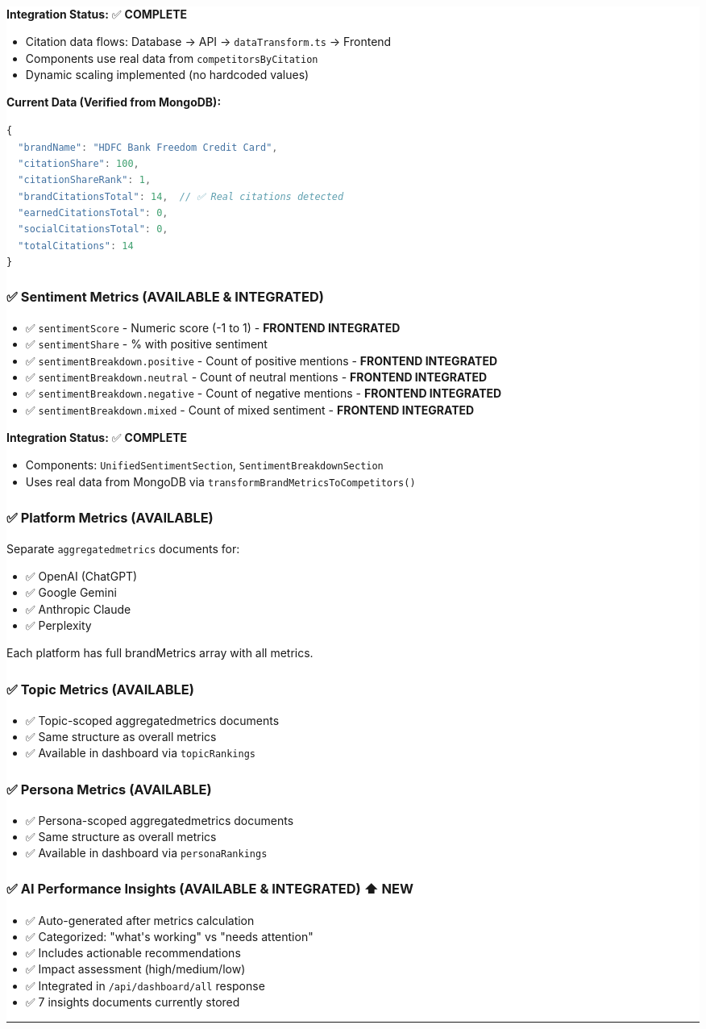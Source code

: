 **Integration Status:** ✅ **COMPLETE**
- Citation data flows: Database → API → `dataTransform.ts` → Frontend
- Components use real data from `competitorsByCitation`
- Dynamic scaling implemented (no hardcoded values)

**Current Data (Verified from MongoDB):**
```javascript
{
  "brandName": "HDFC Bank Freedom Credit Card",
  "citationShare": 100,
  "citationShareRank": 1,
  "brandCitationsTotal": 14,  // ✅ Real citations detected
  "earnedCitationsTotal": 0,
  "socialCitationsTotal": 0,
  "totalCitations": 14
}
```

### ✅ Sentiment Metrics (AVAILABLE & INTEGRATED)
- ✅ `sentimentScore` - Numeric score (-1 to 1) - **FRONTEND INTEGRATED**
- ✅ `sentimentShare` - % with positive sentiment
- ✅ `sentimentBreakdown.positive` - Count of positive mentions - **FRONTEND INTEGRATED**
- ✅ `sentimentBreakdown.neutral` - Count of neutral mentions - **FRONTEND INTEGRATED**
- ✅ `sentimentBreakdown.negative` - Count of negative mentions - **FRONTEND INTEGRATED**
- ✅ `sentimentBreakdown.mixed` - Count of mixed sentiment - **FRONTEND INTEGRATED**

**Integration Status:** ✅ **COMPLETE**
- Components: `UnifiedSentimentSection`, `SentimentBreakdownSection`
- Uses real data from MongoDB via `transformBrandMetricsToCompetitors()`

### ✅ Platform Metrics (AVAILABLE)
Separate `aggregatedmetrics` documents for:
- ✅ OpenAI (ChatGPT)
- ✅ Google Gemini
- ✅ Anthropic Claude
- ✅ Perplexity

Each platform has full brandMetrics array with all metrics.

### ✅ Topic Metrics (AVAILABLE)
- ✅ Topic-scoped aggregatedmetrics documents
- ✅ Same structure as overall metrics
- ✅ Available in dashboard via `topicRankings`

### ✅ Persona Metrics (AVAILABLE)
- ✅ Persona-scoped aggregatedmetrics documents
- ✅ Same structure as overall metrics
- ✅ Available in dashboard via `personaRankings`

### ✅ AI Performance Insights (AVAILABLE & INTEGRATED) ⬆️ NEW
- ✅ Auto-generated after metrics calculation
- ✅ Categorized: "what's working" vs "needs attention"
- ✅ Includes actionable recommendations
- ✅ Impact assessment (high/medium/low)
- ✅ Integrated in `/api/dashboard/all` response
- ✅ 7 insights documents currently stored

---